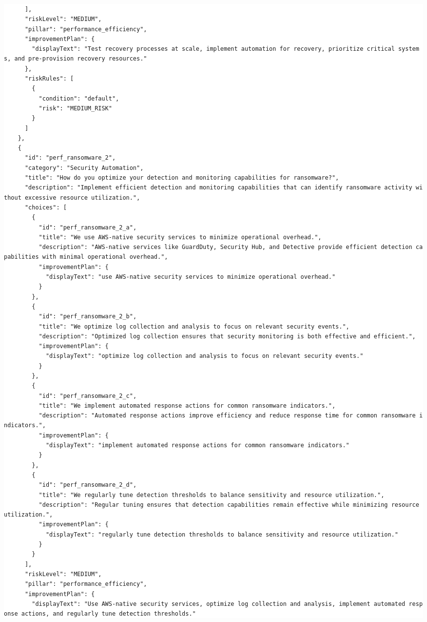           ],
          "riskLevel": "MEDIUM",
          "pillar": "performance_efficiency",
          "improvementPlan": {
            "displayText": "Test recovery processes at scale, implement automation for recovery, prioritize critical systems, and pre-provision recovery resources."
          },
          "riskRules": [
            {
              "condition": "default",
              "risk": "MEDIUM_RISK"
            }
          ]
        },
        {
          "id": "perf_ransomware_2",
          "category": "Security Automation",
          "title": "How do you optimize your detection and monitoring capabilities for ransomware?",
          "description": "Implement efficient detection and monitoring capabilities that can identify ransomware activity without excessive resource utilization.",
          "choices": [
            {
              "id": "perf_ransomware_2_a",
              "title": "We use AWS-native security services to minimize operational overhead.",
              "description": "AWS-native services like GuardDuty, Security Hub, and Detective provide efficient detection capabilities with minimal operational overhead.",
              "improvementPlan": {
                "displayText": "use AWS-native security services to minimize operational overhead."
              }
            },
            {
              "id": "perf_ransomware_2_b",
              "title": "We optimize log collection and analysis to focus on relevant security events.",
              "description": "Optimized log collection ensures that security monitoring is both effective and efficient.",
              "improvementPlan": {
                "displayText": "optimize log collection and analysis to focus on relevant security events."
              }
            },
            {
              "id": "perf_ransomware_2_c",
              "title": "We implement automated response actions for common ransomware indicators.",
              "description": "Automated response actions improve efficiency and reduce response time for common ransomware indicators.",
              "improvementPlan": {
                "displayText": "implement automated response actions for common ransomware indicators."
              }
            },
            {
              "id": "perf_ransomware_2_d",
              "title": "We regularly tune detection thresholds to balance sensitivity and resource utilization.",
              "description": "Regular tuning ensures that detection capabilities remain effective while minimizing resource utilization.",
              "improvementPlan": {
                "displayText": "regularly tune detection thresholds to balance sensitivity and resource utilization."
              }
            }
          ],
          "riskLevel": "MEDIUM",
          "pillar": "performance_efficiency",
          "improvementPlan": {
            "displayText": "Use AWS-native security services, optimize log collection and analysis, implement automated response actions, and regularly tune detection thresholds."